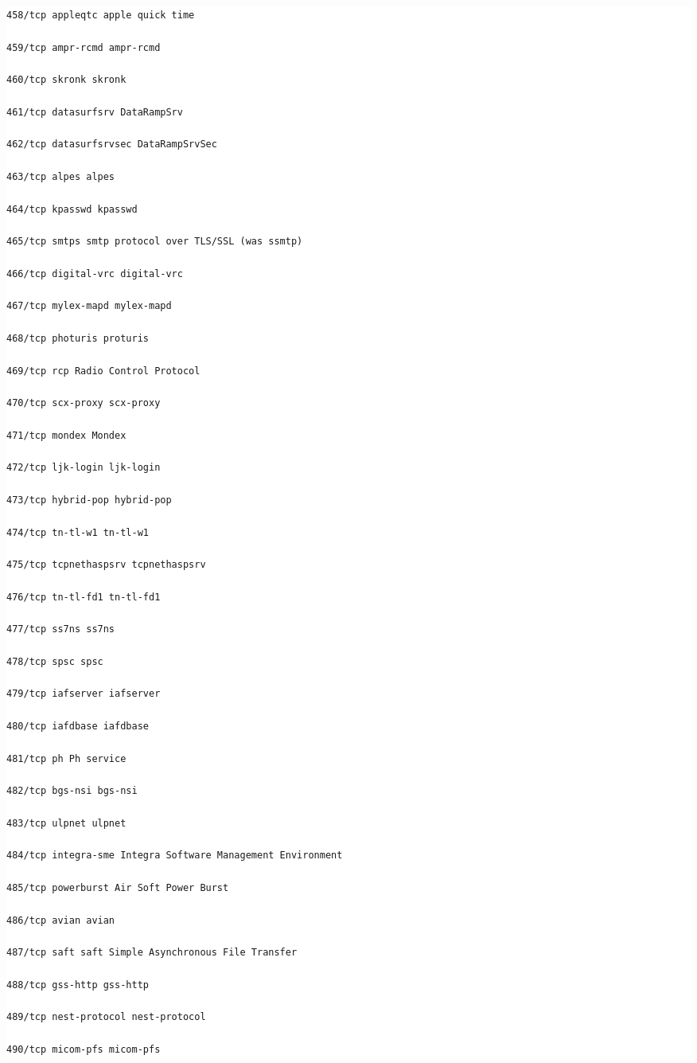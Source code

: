     458/tcp appleqtc apple quick time 

    459/tcp ampr-rcmd ampr-rcmd 

    460/tcp skronk skronk 

    461/tcp datasurfsrv DataRampSrv 

    462/tcp datasurfsrvsec DataRampSrvSec 

    463/tcp alpes alpes 

    464/tcp kpasswd kpasswd 

    465/tcp smtps smtp protocol over TLS/SSL (was ssmtp) 

    466/tcp digital-vrc digital-vrc 

    467/tcp mylex-mapd mylex-mapd 

    468/tcp photuris proturis 

    469/tcp rcp Radio Control Protocol 

    470/tcp scx-proxy scx-proxy 

    471/tcp mondex Mondex 

    472/tcp ljk-login ljk-login 

    473/tcp hybrid-pop hybrid-pop 

    474/tcp tn-tl-w1 tn-tl-w1 

    475/tcp tcpnethaspsrv tcpnethaspsrv 

    476/tcp tn-tl-fd1 tn-tl-fd1 

    477/tcp ss7ns ss7ns 

    478/tcp spsc spsc 

    479/tcp iafserver iafserver 

    480/tcp iafdbase iafdbase 

    481/tcp ph Ph service 

    482/tcp bgs-nsi bgs-nsi 

    483/tcp ulpnet ulpnet 

    484/tcp integra-sme Integra Software Management Environment 

    485/tcp powerburst Air Soft Power Burst 

    486/tcp avian avian 

    487/tcp saft saft Simple Asynchronous File Transfer 

    488/tcp gss-http gss-http 

    489/tcp nest-protocol nest-protocol 

    490/tcp micom-pfs micom-pfs 
